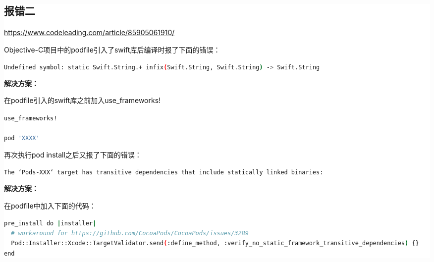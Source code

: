 
## 报错二

https://www.codeleading.com/article/85905061910/

Objective-C项目中的podfile引入了swift库后编译时报了下面的错误：

```bash
Undefined symbol: static Swift.String.+ infix(Swift.String, Swift.String) -> Swift.String
```

**解决方案：**

在podfile引入的swift库之前加入use_frameworks!

```bash
use_frameworks!

pod 'XXXX'
```

再次执行pod install之后又报了下面的错误： 

```bash
The ‘Pods-XXX‘ target has transitive dependencies that include statically linked binaries:
```

**解决方案：**

在podfile中加入下面的代码：

```bash
pre_install do |installer|
  # workaround for https://github.com/CocoaPods/CocoaPods/issues/3289
  Pod::Installer::Xcode::TargetValidator.send(:define_method, :verify_no_static_framework_transitive_dependencies) {}
end
```







































